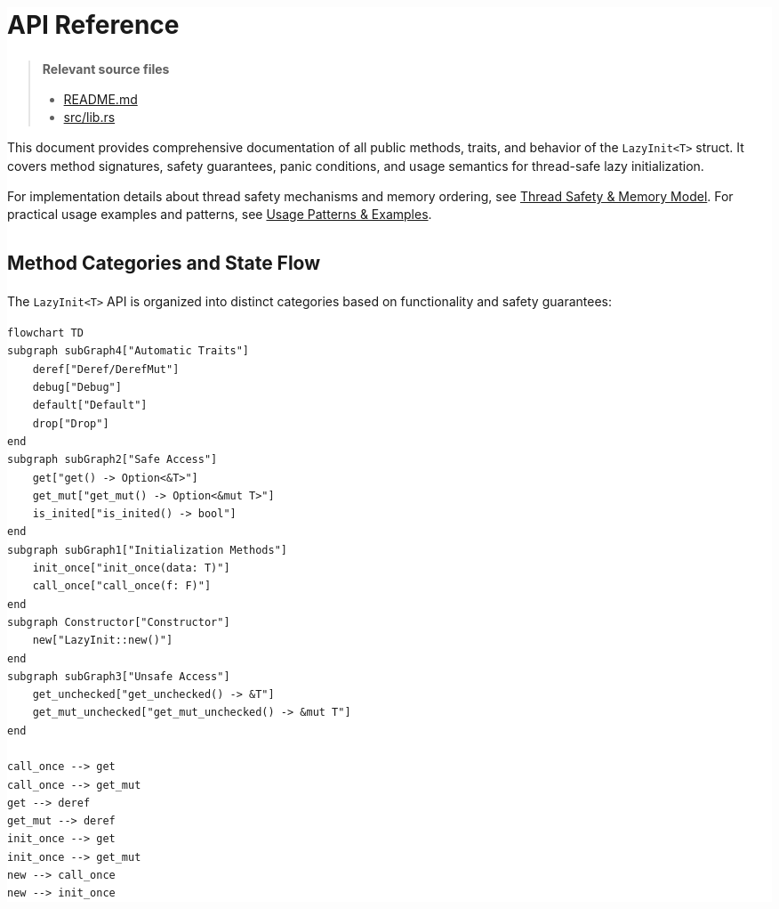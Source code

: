 # API Reference

> **Relevant source files**
> * [README.md](https://github.com/arceos-org/lazyinit/blob/380d6b07/README.md)
> * [src/lib.rs](https://github.com/arceos-org/lazyinit/blob/380d6b07/src/lib.rs)

This document provides comprehensive documentation of all public methods, traits, and behavior of the `LazyInit<T>` struct. It covers method signatures, safety guarantees, panic conditions, and usage semantics for thread-safe lazy initialization.

For implementation details about thread safety mechanisms and memory ordering, see [Thread Safety & Memory Model](/arceos-org/lazyinit/2.2-thread-safety-and-memory-model). For practical usage examples and patterns, see [Usage Patterns & Examples](/arceos-org/lazyinit/2.3-usage-patterns-and-examples).

## Method Categories and State Flow

The `LazyInit<T>` API is organized into distinct categories based on functionality and safety guarantees:

```mermaid
flowchart TD
subgraph subGraph4["Automatic Traits"]
    deref["Deref/DerefMut"]
    debug["Debug"]
    default["Default"]
    drop["Drop"]
end
subgraph subGraph2["Safe Access"]
    get["get() -> Option<&T>"]
    get_mut["get_mut() -> Option<&mut T>"]
    is_inited["is_inited() -> bool"]
end
subgraph subGraph1["Initialization Methods"]
    init_once["init_once(data: T)"]
    call_once["call_once(f: F)"]
end
subgraph Constructor["Constructor"]
    new["LazyInit::new()"]
end
subgraph subGraph3["Unsafe Access"]
    get_unchecked["get_unchecked() -> &T"]
    get_mut_unchecked["get_mut_unchecked() -> &mut T"]
end

call_once --> get
call_once --> get_mut
get --> deref
get_mut --> deref
init_once --> get
init_once --> get_mut
new --> call_once
new --> init_once
```
